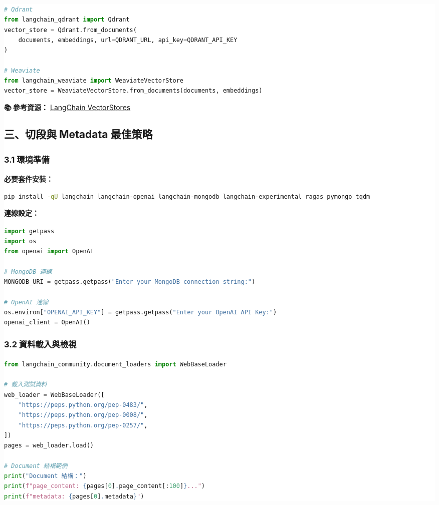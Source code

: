 ```python
# Qdrant
from langchain_qdrant import Qdrant
vector_store = Qdrant.from_documents(
    documents, embeddings, url=QDRANT_URL, api_key=QDRANT_API_KEY
)

# Weaviate
from langchain_weaviate import WeaviateVectorStore
vector_store = WeaviateVectorStore.from_documents(documents, embeddings)
```

**📚 參考資源：** [LangChain VectorStores](https://python.langchain.com/docs/concepts/vectorstores/)

## 三、切段與 Metadata 最佳策略

### 3.1 環境準備

**必要套件安裝：**
```bash
pip install -qU langchain langchain-openai langchain-mongodb langchain-experimental ragas pymongo tqdm
```

**連線設定：**
```python
import getpass
import os
from openai import OpenAI

# MongoDB 連線
MONGODB_URI = getpass.getpass("Enter your MongoDB connection string:")

# OpenAI 連線
os.environ["OPENAI_API_KEY"] = getpass.getpass("Enter your OpenAI API Key:")
openai_client = OpenAI()
```

### 3.2 資料載入與檢視

```python
from langchain_community.document_loaders import WebBaseLoader

# 載入測試資料
web_loader = WebBaseLoader([
    "https://peps.python.org/pep-0483/",
    "https://peps.python.org/pep-0008/",
    "https://peps.python.org/pep-0257/",
])
pages = web_loader.load()

# Document 結構範例
print("Document 結構：")
print(f"page_content: {pages[0].page_content[:100]}...")
print(f"metadata: {pages[0].metadata}")
```
